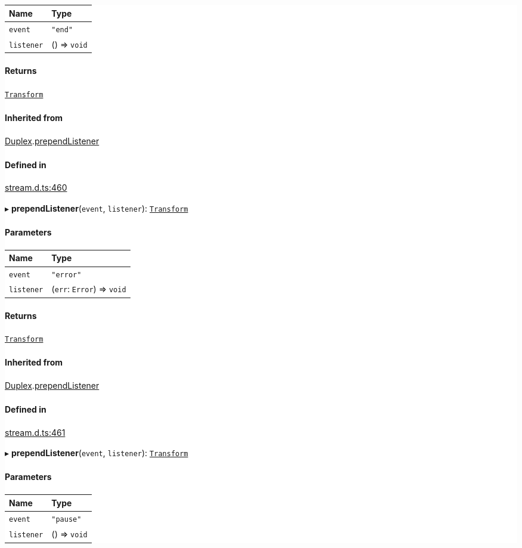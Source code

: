 | Name | Type |
| :------ | :------ |
| `event` | ``"end"`` |
| `listener` | () => `void` |

#### Returns

[`Transform`](https://github.com/oven-sh/bun-types/blob/master/api-docs/classes/stream_.Transform.md)

#### Inherited from

[Duplex](https://github.com/oven-sh/bun-types/blob/master/api-docs/classes/stream_.Duplex.md).[prependListener](https://github.com/oven-sh/bun-types/blob/master/api-docs/classes/stream_.Duplex.md#prependlistener)

#### Defined in

[stream.d.ts:460](https://github.com/valgaze/bun-types/blob/6f8dbf8/stream.d.ts#L460)

▸ **prependListener**(`event`, `listener`): [`Transform`](https://github.com/oven-sh/bun-types/blob/master/api-docs/classes/stream_.Transform.md)

#### Parameters

| Name | Type |
| :------ | :------ |
| `event` | ``"error"`` |
| `listener` | (`err`: `Error`) => `void` |

#### Returns

[`Transform`](https://github.com/oven-sh/bun-types/blob/master/api-docs/classes/stream_.Transform.md)

#### Inherited from

[Duplex](https://github.com/oven-sh/bun-types/blob/master/api-docs/classes/stream_.Duplex.md).[prependListener](https://github.com/oven-sh/bun-types/blob/master/api-docs/classes/stream_.Duplex.md#prependlistener)

#### Defined in

[stream.d.ts:461](https://github.com/valgaze/bun-types/blob/6f8dbf8/stream.d.ts#L461)

▸ **prependListener**(`event`, `listener`): [`Transform`](https://github.com/oven-sh/bun-types/blob/master/api-docs/classes/stream_.Transform.md)

#### Parameters

| Name | Type |
| :------ | :------ |
| `event` | ``"pause"`` |
| `listener` | () => `void` |
